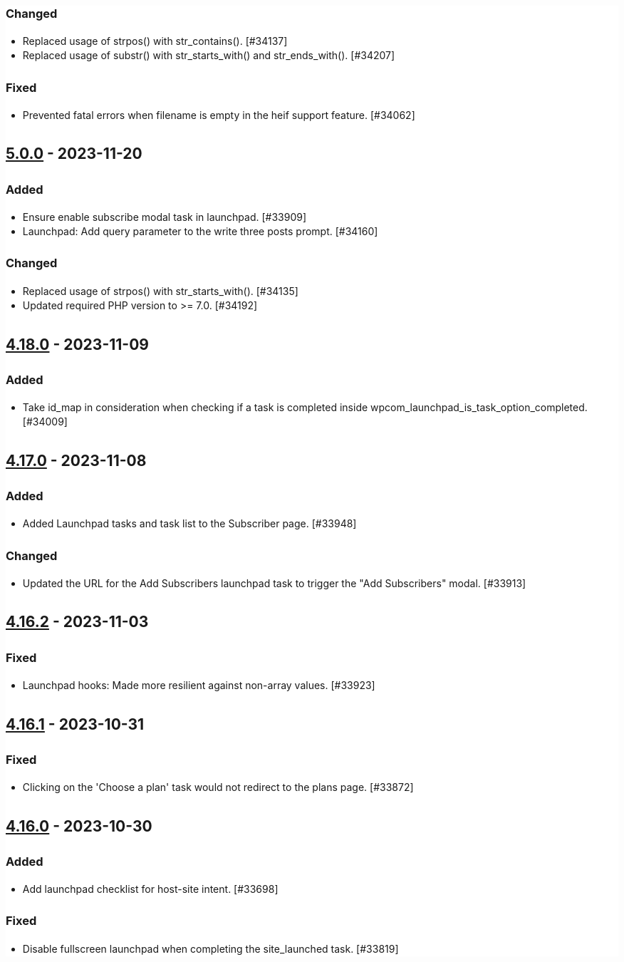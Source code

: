 ### Changed
- Replaced usage of strpos() with str_contains(). [#34137]
- Replaced usage of substr() with str_starts_with() and str_ends_with(). [#34207]

### Fixed
- Prevented fatal errors when filename is empty in the heif support feature. [#34062]

## [5.0.0] - 2023-11-20
### Added
- Ensure enable subscribe modal task in launchpad. [#33909]
- Launchpad: Add query parameter to the write three posts prompt. [#34160]

### Changed
- Replaced usage of strpos() with str_starts_with(). [#34135]
- Updated required PHP version to >= 7.0. [#34192]

## [4.18.0] - 2023-11-09
### Added
- Take id_map in consideration when checking if a task is completed inside wpcom_launchpad_is_task_option_completed. [#34009]

## [4.17.0] - 2023-11-08
### Added
- Added Launchpad tasks and task list to the Subscriber page. [#33948]

### Changed
- Updated the URL for the Add Subscribers launchpad task to trigger the "Add Subscribers" modal. [#33913]

## [4.16.2] - 2023-11-03
### Fixed
- Launchpad hooks: Made more resilient against non-array values. [#33923]

## [4.16.1] - 2023-10-31
### Fixed
- Clicking on the 'Choose a plan' task would not redirect to the plans page. [#33872]

## [4.16.0] - 2023-10-30
### Added
- Add launchpad checklist for host-site intent. [#33698]

### Fixed
- Disable fullscreen launchpad when completing the site_launched task. [#33819]


[6.0.0]: https://github.com/Automattic/jetpack-mu-wpcom/compare/v5.66.0...v6.0.0
[5.66.0]: https://github.com/Automattic/jetpack-mu-wpcom/compare/v5.65.0...v5.66.0
[5.65.0]: https://github.com/Automattic/jetpack-mu-wpcom/compare/v5.64.0...v5.65.0
[5.64.0]: https://github.com/Automattic/jetpack-mu-wpcom/compare/v5.63.0...v5.64.0
[5.63.0]: https://github.com/Automattic/jetpack-mu-wpcom/compare/v5.62.0...v5.63.0
[5.62.0]: https://github.com/Automattic/jetpack-mu-wpcom/compare/v5.61.0...v5.62.0
[5.61.0]: https://github.com/Automattic/jetpack-mu-wpcom/compare/v5.60.0...v5.61.0
[5.60.0]: https://github.com/Automattic/jetpack-mu-wpcom/compare/v5.59.0...v5.60.0
[5.59.0]: https://github.com/Automattic/jetpack-mu-wpcom/compare/v5.58.0...v5.59.0
[5.58.0]: https://github.com/Automattic/jetpack-mu-wpcom/compare/v5.57.1...v5.58.0
[5.57.1]: https://github.com/Automattic/jetpack-mu-wpcom/compare/v5.57.0...v5.57.1
[5.57.0]: https://github.com/Automattic/jetpack-mu-wpcom/compare/v5.56.0...v5.57.0
[5.56.0]: https://github.com/Automattic/jetpack-mu-wpcom/compare/v5.55.0...v5.56.0
[5.55.0]: https://github.com/Automattic/jetpack-mu-wpcom/compare/v5.54.3...v5.55.0
[5.54.3]: https://github.com/Automattic/jetpack-mu-wpcom/compare/v5.54.2...v5.54.3
[5.54.2]: https://github.com/Automattic/jetpack-mu-wpcom/compare/v5.54.1...v5.54.2
[5.54.1]: https://github.com/Automattic/jetpack-mu-wpcom/compare/v5.54.0...v5.54.1
[5.54.0]: https://github.com/Automattic/jetpack-mu-wpcom/compare/v5.53.1...v5.54.0
[5.53.1]: https://github.com/Automattic/jetpack-mu-wpcom/compare/v5.53.0...v5.53.1
[5.53.0]: https://github.com/Automattic/jetpack-mu-wpcom/compare/v5.52.1...v5.53.0
[5.52.1]: https://github.com/Automattic/jetpack-mu-wpcom/compare/v5.52.0...v5.52.1
[5.52.0]: https://github.com/Automattic/jetpack-mu-wpcom/compare/v5.51.0...v5.52.0
[5.51.0]: https://github.com/Automattic/jetpack-mu-wpcom/compare/v5.50.0...v5.51.0
[5.50.0]: https://github.com/Automattic/jetpack-mu-wpcom/compare/v5.49.1...v5.50.0
[5.49.1]: https://github.com/Automattic/jetpack-mu-wpcom/compare/v5.49.0...v5.49.1
[5.49.0]: https://github.com/Automattic/jetpack-mu-wpcom/compare/v5.48.0...v5.49.0
[5.48.0]: https://github.com/Automattic/jetpack-mu-wpcom/compare/v5.47.0...v5.48.0
[5.47.0]: https://github.com/Automattic/jetpack-mu-wpcom/compare/v5.46.0...v5.47.0
[5.46.0]: https://github.com/Automattic/jetpack-mu-wpcom/compare/v5.45.0...v5.46.0
[5.45.0]: https://github.com/Automattic/jetpack-mu-wpcom/compare/v5.44.0...v5.45.0
[5.44.0]: https://github.com/Automattic/jetpack-mu-wpcom/compare/v5.43.0...v5.44.0
[5.43.0]: https://github.com/Automattic/jetpack-mu-wpcom/compare/v5.42.1...v5.43.0
[5.42.1]: https://github.com/Automattic/jetpack-mu-wpcom/compare/v5.42.0...v5.42.1
[5.42.0]: https://github.com/Automattic/jetpack-mu-wpcom/compare/v5.41.0...v5.42.0
[5.41.0]: https://github.com/Automattic/jetpack-mu-wpcom/compare/v5.40.0...v5.41.0
[5.40.0]: https://github.com/Automattic/jetpack-mu-wpcom/compare/v5.39.0...v5.40.0
[5.39.0]: https://github.com/Automattic/jetpack-mu-wpcom/compare/v5.38.1...v5.39.0
[5.38.1]: https://github.com/Automattic/jetpack-mu-wpcom/compare/v5.38.0...v5.38.1
[5.38.0]: https://github.com/Automattic/jetpack-mu-wpcom/compare/v5.37.0...v5.38.0
[5.37.0]: https://github.com/Automattic/jetpack-mu-wpcom/compare/v5.36.0...v5.37.0
[5.36.0]: https://github.com/Automattic/jetpack-mu-wpcom/compare/v5.35.4...v5.36.0
[5.35.4]: https://github.com/Automattic/jetpack-mu-wpcom/compare/v5.35.3...v5.35.4
[5.35.3]: https://github.com/Automattic/jetpack-mu-wpcom/compare/v5.35.2...v5.35.3
[5.35.2]: https://github.com/Automattic/jetpack-mu-wpcom/compare/v5.35.1...v5.35.2
[5.35.1]: https://github.com/Automattic/jetpack-mu-wpcom/compare/v5.35.0...v5.35.1
[5.35.0]: https://github.com/Automattic/jetpack-mu-wpcom/compare/v5.34.0...v5.35.0
[5.34.0]: https://github.com/Automattic/jetpack-mu-wpcom/compare/v5.33.0...v5.34.0
[5.33.0]: https://github.com/Automattic/jetpack-mu-wpcom/compare/v5.32.0...v5.33.0
[5.32.0]: https://github.com/Automattic/jetpack-mu-wpcom/compare/v5.31.1...v5.32.0
[5.31.1]: https://github.com/Automattic/jetpack-mu-wpcom/compare/v5.31.0...v5.31.1
[5.31.0]: https://github.com/Automattic/jetpack-mu-wpcom/compare/v5.30.0...v5.31.0
[5.30.0]: https://github.com/Automattic/jetpack-mu-wpcom/compare/v5.29.1...v5.30.0
[5.29.1]: https://github.com/Automattic/jetpack-mu-wpcom/compare/v5.29.0...v5.29.1
[5.29.0]: https://github.com/Automattic/jetpack-mu-wpcom/compare/v5.28.0...v5.29.0
[5.28.0]: https://github.com/Automattic/jetpack-mu-wpcom/compare/v5.27.0...v5.28.0
[5.27.0]: https://github.com/Automattic/jetpack-mu-wpcom/compare/v5.26.1...v5.27.0
[5.26.1]: https://github.com/Automattic/jetpack-mu-wpcom/compare/v5.26.0...v5.26.1
[5.26.0]: https://github.com/Automattic/jetpack-mu-wpcom/compare/v5.25.0...v5.26.0
[5.25.0]: https://github.com/Automattic/jetpack-mu-wpcom/compare/v5.24.0...v5.25.0
[5.24.0]: https://github.com/Automattic/jetpack-mu-wpcom/compare/v5.23.2...v5.24.0
[5.23.2]: https://github.com/Automattic/jetpack-mu-wpcom/compare/v5.23.1...v5.23.2
[5.23.1]: https://github.com/Automattic/jetpack-mu-wpcom/compare/v5.23.0...v5.23.1
[5.23.0]: https://github.com/Automattic/jetpack-mu-wpcom/compare/v5.22.0...v5.23.0
[5.22.0]: https://github.com/Automattic/jetpack-mu-wpcom/compare/v5.21.0...v5.22.0
[5.21.0]: https://github.com/Automattic/jetpack-mu-wpcom/compare/v5.20.0...v5.21.0
[5.20.0]: https://github.com/Automattic/jetpack-mu-wpcom/compare/v5.19.0...v5.20.0
[5.19.0]: https://github.com/Automattic/jetpack-mu-wpcom/compare/v5.18.0...v5.19.0
[5.18.0]: https://github.com/Automattic/jetpack-mu-wpcom/compare/v5.17.0...v5.18.0
[5.17.0]: https://github.com/Automattic/jetpack-mu-wpcom/compare/v5.16.1...v5.17.0
[5.16.1]: https://github.com/Automattic/jetpack-mu-wpcom/compare/v5.16.0...v5.16.1
[5.16.0]: https://github.com/Automattic/jetpack-mu-wpcom/compare/v5.15.2...v5.16.0
[5.15.2]: https://github.com/Automattic/jetpack-mu-wpcom/compare/v5.15.1...v5.15.2
[5.15.1]: https://github.com/Automattic/jetpack-mu-wpcom/compare/v5.15.0...v5.15.1
[5.15.0]: https://github.com/Automattic/jetpack-mu-wpcom/compare/v5.14.1...v5.15.0
[5.14.1]: https://github.com/Automattic/jetpack-mu-wpcom/compare/v5.14.0...v5.14.1
[5.14.0]: https://github.com/Automattic/jetpack-mu-wpcom/compare/v5.13.1...v5.14.0
[5.13.1]: https://github.com/Automattic/jetpack-mu-wpcom/compare/v5.13.0...v5.13.1
[5.13.0]: https://github.com/Automattic/jetpack-mu-wpcom/compare/v5.12.2...v5.13.0
[5.12.2]: https://github.com/Automattic/jetpack-mu-wpcom/compare/v5.12.1...v5.12.2
[5.12.1]: https://github.com/Automattic/jetpack-mu-wpcom/compare/v5.12.0...v5.12.1
[5.12.0]: https://github.com/Automattic/jetpack-mu-wpcom/compare/v5.11.0...v5.12.0
[5.11.0]: https://github.com/Automattic/jetpack-mu-wpcom/compare/v5.10.0...v5.11.0
[5.10.0]: https://github.com/Automattic/jetpack-mu-wpcom/compare/v5.9.0...v5.10.0
[5.9.0]: https://github.com/Automattic/jetpack-mu-wpcom/compare/v5.8.2...v5.9.0
[5.8.2]: https://github.com/Automattic/jetpack-mu-wpcom/compare/v5.8.1...v5.8.2
[5.8.1]: https://github.com/Automattic/jetpack-mu-wpcom/compare/v5.8.0...v5.8.1
[5.8.0]: https://github.com/Automattic/jetpack-mu-wpcom/compare/v5.7.0...v5.8.0
[5.7.0]: https://github.com/Automattic/jetpack-mu-wpcom/compare/v5.6.0...v5.7.0
[5.6.0]: https://github.com/Automattic/jetpack-mu-wpcom/compare/v5.5.0...v5.6.0
[5.5.0]: https://github.com/Automattic/jetpack-mu-wpcom/compare/v5.4.0...v5.5.0
[5.4.0]: https://github.com/Automattic/jetpack-mu-wpcom/compare/v5.3.0...v5.4.0
[5.3.0]: https://github.com/Automattic/jetpack-mu-wpcom/compare/v5.2.0...v5.3.0
[5.2.0]: https://github.com/Automattic/jetpack-mu-wpcom/compare/v5.1.1...v5.2.0
[5.1.1]: https://github.com/Automattic/jetpack-mu-wpcom/compare/v5.1.0...v5.1.1
[5.1.0]: https://github.com/Automattic/jetpack-mu-wpcom/compare/v5.0.0...v5.1.0
[5.0.0]: https://github.com/Automattic/jetpack-mu-wpcom/compare/v4.18.0...v5.0.0
[4.18.0]: https://github.com/Automattic/jetpack-mu-wpcom/compare/v4.17.0...v4.18.0
[4.17.0]: https://github.com/Automattic/jetpack-mu-wpcom/compare/v4.16.2...v4.17.0
[4.16.2]: https://github.com/Automattic/jetpack-mu-wpcom/compare/v4.16.1...v4.16.2
[4.16.1]: https://github.com/Automattic/jetpack-mu-wpcom/compare/v4.16.0...v4.16.1
[4.16.0]: https://github.com/Automattic/jetpack-mu-wpcom/compare/v4.15.1...v4.16.0
[4.15.1]: https://github.com/Automattic/jetpack-mu-wpcom/compare/v4.15.0...v4.15.1
[4.15.0]: https://github.com/Automattic/jetpack-mu-wpcom/compare/v4.14.0...v4.15.0
[4.14.0]: https://github.com/Automattic/jetpack-mu-wpcom/compare/v4.13.0...v4.14.0
[4.13.0]: https://github.com/Automattic/jetpack-mu-wpcom/compare/v4.12.0...v4.13.0
[4.12.0]: https://github.com/Automattic/jetpack-mu-wpcom/compare/v4.11.0...v4.12.0
[4.11.0]: https://github.com/Automattic/jetpack-mu-wpcom/compare/v4.10.0...v4.11.0
[4.10.0]: https://github.com/Automattic/jetpack-mu-wpcom/compare/v4.9.0...v4.10.0
[4.9.0]: https://github.com/Automattic/jetpack-mu-wpcom/compare/v4.8.0...v4.9.0
[4.8.0]: https://github.com/Automattic/jetpack-mu-wpcom/compare/v4.7.0...v4.8.0
[4.7.0]: https://github.com/Automattic/jetpack-mu-wpcom/compare/v4.6.0...v4.7.0
[4.6.0]: https://github.com/Automattic/jetpack-mu-wpcom/compare/v4.5.1...v4.6.0
[4.5.1]: https://github.com/Automattic/jetpack-mu-wpcom/compare/v4.5.0...v4.5.1
[4.5.0]: https://github.com/Automattic/jetpack-mu-wpcom/compare/v4.4.1...v4.5.0
[4.4.1]: https://github.com/Automattic/jetpack-mu-wpcom/compare/v4.4.0...v4.4.1
[4.4.0]: https://github.com/Automattic/jetpack-mu-wpcom/compare/v4.3.1...v4.4.0
[4.3.1]: https://github.com/Automattic/jetpack-mu-wpcom/compare/v4.3.0...v4.3.1
[4.3.0]: https://github.com/Automattic/jetpack-mu-wpcom/compare/v4.2.0...v4.3.0
[4.2.0]: https://github.com/Automattic/jetpack-mu-wpcom/compare/v4.1.0...v4.2.0
[4.1.0]: https://github.com/Automattic/jetpack-mu-wpcom/compare/v4.0.0...v4.1.0
[4.0.0]: https://github.com/Automattic/jetpack-mu-wpcom/compare/v3.7.0...v4.0.0
[3.7.0]: https://github.com/Automattic/jetpack-mu-wpcom/compare/v3.6.0...v3.7.0
[3.6.0]: https://github.com/Automattic/jetpack-mu-wpcom/compare/v3.5.0...v3.6.0
[3.5.0]: https://github.com/Automattic/jetpack-mu-wpcom/compare/v3.4.0...v3.5.0
[3.4.0]: https://github.com/Automattic/jetpack-mu-wpcom/compare/v3.3.0...v3.4.0
[3.3.0]: https://github.com/Automattic/jetpack-mu-wpcom/compare/v3.2.0...v3.3.0
[3.2.0]: https://github.com/Automattic/jetpack-mu-wpcom/compare/v3.1.0...v3.2.0
[3.1.0]: https://github.com/Automattic/jetpack-mu-wpcom/compare/v3.0.0...v3.1.0
[3.0.0]: https://github.com/Automattic/jetpack-mu-wpcom/compare/v2.4.0...v3.0.0
[2.4.0]: https://github.com/Automattic/jetpack-mu-wpcom/compare/v2.3.0...v2.4.0
[2.3.0]: https://github.com/Automattic/jetpack-mu-wpcom/compare/v2.2.1...v2.3.0
[2.2.1]: https://github.com/Automattic/jetpack-mu-wpcom/compare/v2.2.0...v2.2.1
[2.2.0]: https://github.com/Automattic/jetpack-mu-wpcom/compare/v2.1.0...v2.2.0
[2.1.0]: https://github.com/Automattic/jetpack-mu-wpcom/compare/v2.0.0...v2.1.0
[2.0.0]: https://github.com/Automattic/jetpack-mu-wpcom/compare/v1.7.0...v2.0.0
[1.7.0]: https://github.com/Automattic/jetpack-mu-wpcom/compare/v1.6.0...v1.7.0
[1.6.0]: https://github.com/Automattic/jetpack-mu-wpcom/compare/v1.5.1...v1.6.0
[1.5.1]: https://github.com/Automattic/jetpack-mu-wpcom/compare/v1.5.0...v1.5.1
[1.5.0]: https://github.com/Automattic/jetpack-mu-wpcom/compare/v1.4.0...v1.5.0
[1.4.0]: https://github.com/Automattic/jetpack-mu-wpcom/compare/v1.3.1...v1.4.0
[1.3.1]: https://github.com/Automattic/jetpack-mu-wpcom/compare/v1.3.0...v1.3.1
[1.3.0]: https://github.com/Automattic/jetpack-mu-wpcom/compare/v1.2.1...v1.3.0
[1.2.1]: https://github.com/Automattic/jetpack-mu-wpcom/compare/v1.2.0...v1.2.1
[1.2.0]: https://github.com/Automattic/jetpack-mu-wpcom/compare/v1.1.3...v1.2.0
[1.1.3]: https://github.com/Automattic/jetpack-mu-wpcom/compare/v1.1.2...v1.1.3
[1.1.2]: https://github.com/Automattic/jetpack-mu-wpcom/compare/v1.1.1...v1.1.2
[1.1.1]: https://github.com/Automattic/jetpack-mu-wpcom/compare/v1.1.0...v1.1.1
[1.1.0]: https://github.com/Automattic/jetpack-mu-wpcom/compare/v1.0.1...v1.1.0
[1.0.1]: https://github.com/Automattic/jetpack-mu-wpcom/compare/v1.0.0...v1.0.1
[0.2.2]: https://github.com/Automattic/jetpack-mu-wpcom/compare/v0.2.1...v0.2.2
[0.2.1]: https://github.com/Automattic/jetpack-mu-wpcom/compare/v0.2.0...v0.2.1
[0.2.0]: https://github.com/Automattic/jetpack-mu-wpcom/compare/v0.1.2...v0.2.0
[0.1.2]: https://github.com/Automattic/jetpack-mu-wpcom/compare/v0.1.1...v0.1.2